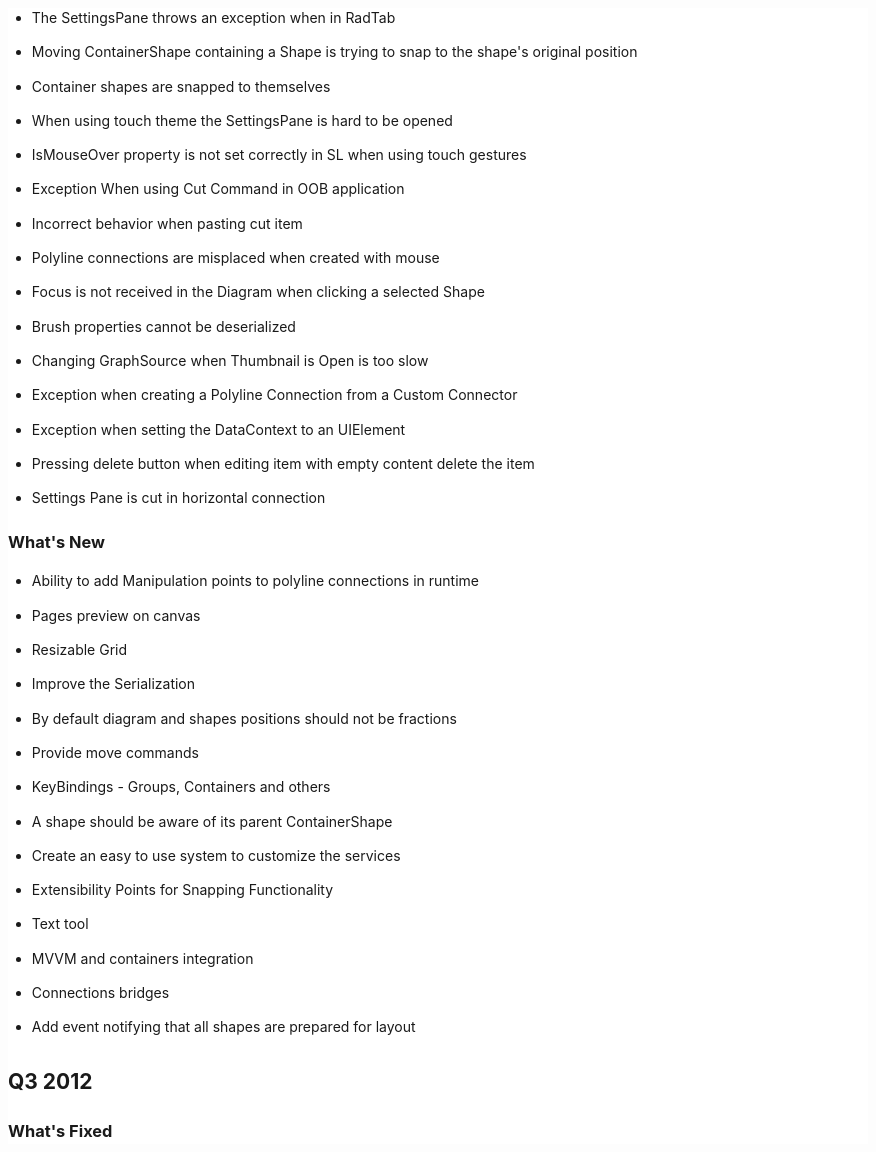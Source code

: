 * The SettingsPane throws an exception when in RadTab

* Moving ContainerShape containing a Shape is trying to snap to the shape's original position

* Container shapes are snapped to themselves

* When using touch theme the SettingsPane is hard to be opened

* IsMouseOver property is not set correctly in SL when using touch gestures

* Exception When using Cut Command in OOB application

* Incorrect behavior when pasting cut item

* Polyline connections are misplaced when created with mouse

* Focus is not received in the Diagram when clicking a selected Shape

* Brush properties cannot be deserialized

* Changing GraphSource when Thumbnail is Open is too slow

* Exception when creating a Polyline Connection from a Custom Connector

* Exception when setting the DataContext to an UIElement

* Pressing delete button when editing item with empty content delete the item

* Settings Pane is cut in horizontal connection

### What's New

* Ability to add Manipulation points to polyline connections in runtime

* Pages preview on canvas

* Resizable Grid

* Improve the Serialization

* By default diagram and shapes positions should not be fractions

* Provide move commands

* KeyBindings - Groups, Containers and others

* A shape should be aware of its parent ContainerShape

* Create an easy to use system to customize the services

* Extensibility Points for Snapping Functionality

* Text tool

* MVVM and containers integration

* Connections bridges

* Add event notifying that all shapes are prepared for layout

## Q3 2012

### What's Fixed
